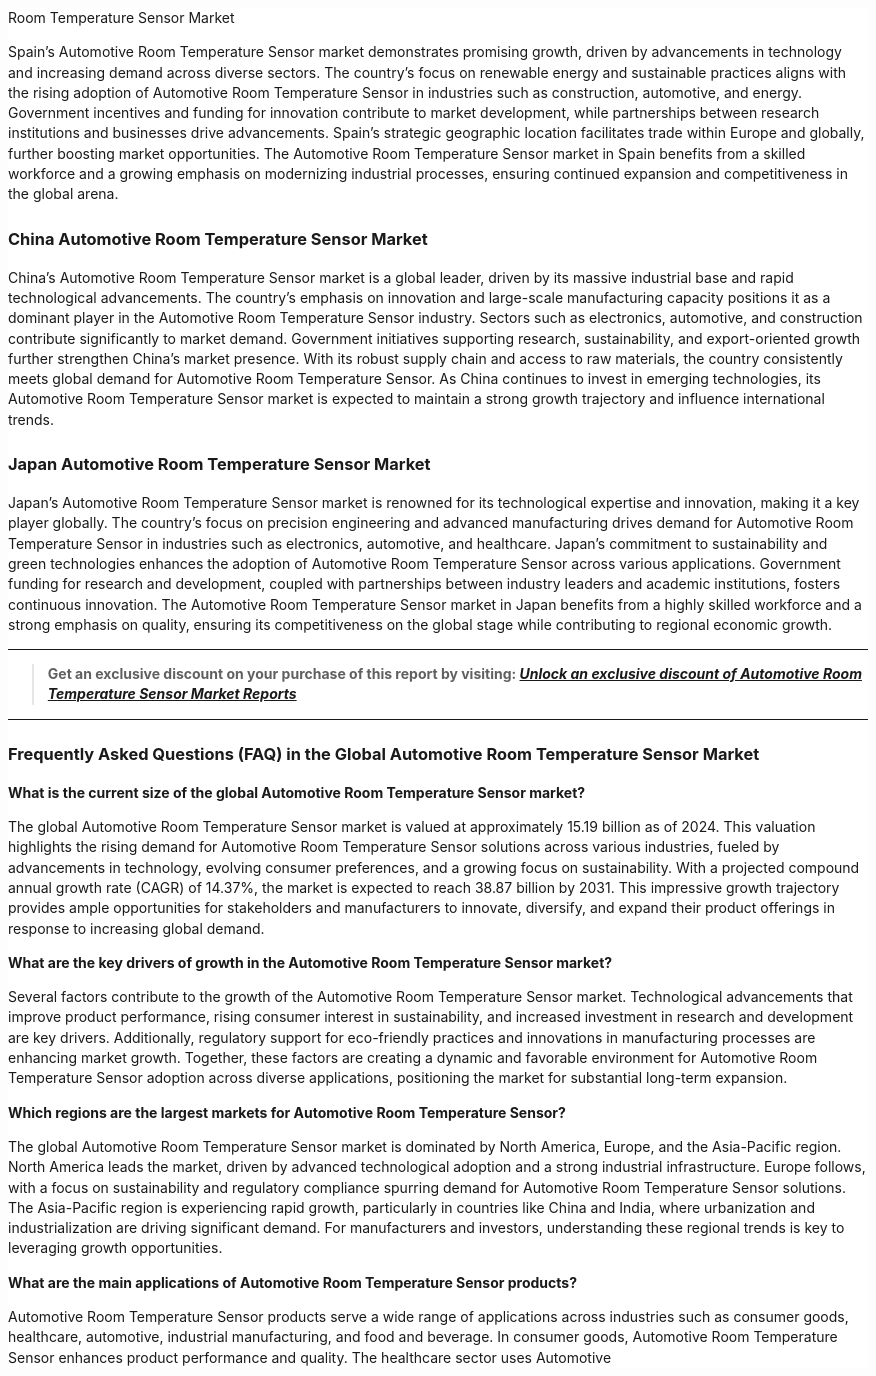 Room Temperature Sensor Market</h3><p>Spain&rsquo;s Automotive Room Temperature Sensor market demonstrates promising growth, driven by advancements in technology and increasing demand across diverse sectors. The country&rsquo;s focus on renewable energy and sustainable practices aligns with the rising adoption of Automotive Room Temperature Sensor in industries such as construction, automotive, and energy. Government incentives and funding for innovation contribute to market development, while partnerships between research institutions and businesses drive advancements. Spain&rsquo;s strategic geographic location facilitates trade within Europe and globally, further boosting market opportunities. The Automotive Room Temperature Sensor market in Spain benefits from a skilled workforce and a growing emphasis on modernizing industrial processes, ensuring continued expansion and competitiveness in the global arena.</p><h3>China Automotive Room Temperature Sensor Market</h3><p>China&rsquo;s Automotive Room Temperature Sensor market is a global leader, driven by its massive industrial base and rapid technological advancements. The country&rsquo;s emphasis on innovation and large-scale manufacturing capacity positions it as a dominant player in the Automotive Room Temperature Sensor industry. Sectors such as electronics, automotive, and construction contribute significantly to market demand. Government initiatives supporting research, sustainability, and export-oriented growth further strengthen China&rsquo;s market presence. With its robust supply chain and access to raw materials, the country consistently meets global demand for Automotive Room Temperature Sensor. As China continues to invest in emerging technologies, its Automotive Room Temperature Sensor market is expected to maintain a strong growth trajectory and influence international trends.</p><h3>Japan Automotive Room Temperature Sensor Market</h3><p>Japan&rsquo;s Automotive Room Temperature Sensor market is renowned for its technological expertise and innovation, making it a key player globally. The country&rsquo;s focus on precision engineering and advanced manufacturing drives demand for Automotive Room Temperature Sensor in industries such as electronics, automotive, and healthcare. Japan&rsquo;s commitment to sustainability and green technologies enhances the adoption of Automotive Room Temperature Sensor across various applications. Government funding for research and development, coupled with partnerships between industry leaders and academic institutions, fosters continuous innovation. The Automotive Room Temperature Sensor market in Japan benefits from a highly skilled workforce and a strong emphasis on quality, ensuring its competitiveness on the global stage while contributing to regional economic growth.</p><hr /><blockquote><p><strong>Get an exclusive discount on your purchase of this report by visiting: <em><a href="://marketresearchpulse.com/ask-for-discount/109735?utm_source=Github&amp;utm_medium=0115">Unlock an exclusive discount of Automotive Room Temperature Sensor Market Reports</a></em>&nbsp;</strong></p></blockquote><hr /><h3>Frequently Asked Questions (FAQ) in the Global Automotive Room Temperature Sensor Market</h3><p><strong>What is the current size of the global Automotive Room Temperature Sensor market?</strong></p><p>The global Automotive Room Temperature Sensor market is valued at approximately 15.19 billion as of 2024. This valuation highlights the rising demand for Automotive Room Temperature Sensor solutions across various industries, fueled by advancements in technology, evolving consumer preferences, and a growing focus on sustainability. With a projected compound annual growth rate (CAGR) of 14.37%, the market is expected to reach 38.87 billion by 2031. This impressive growth trajectory provides ample opportunities for stakeholders and manufacturers to innovate, diversify, and expand their product offerings in response to increasing global demand.</p><p><strong>What are the key drivers of growth in the Automotive Room Temperature Sensor market?</strong></p><p>Several factors contribute to the growth of the Automotive Room Temperature Sensor market. Technological advancements that improve product performance, rising consumer interest in sustainability, and increased investment in research and development are key drivers. Additionally, regulatory support for eco-friendly practices and innovations in manufacturing processes are enhancing market growth. Together, these factors are creating a dynamic and favorable environment for Automotive Room Temperature Sensor adoption across diverse applications, positioning the market for substantial long-term expansion.</p><p><strong>Which regions are the largest markets for Automotive Room Temperature Sensor?</strong></p><p>The global Automotive Room Temperature Sensor market is dominated by North America, Europe, and the Asia-Pacific region. North America leads the market, driven by advanced technological adoption and a strong industrial infrastructure. Europe follows, with a focus on sustainability and regulatory compliance spurring demand for Automotive Room Temperature Sensor solutions. The Asia-Pacific region is experiencing rapid growth, particularly in countries like China and India, where urbanization and industrialization are driving significant demand. For manufacturers and investors, understanding these regional trends is key to leveraging growth opportunities.</p><p><strong>What are the main applications of Automotive Room Temperature Sensor products?</strong></p><p>Automotive Room Temperature Sensor products serve a wide range of applications across industries such as consumer goods, healthcare, automotive, industrial manufacturing, and food and beverage. In consumer goods, Automotive Room Temperature Sensor enhances product performance and quality. The healthcare sector uses Automotive
